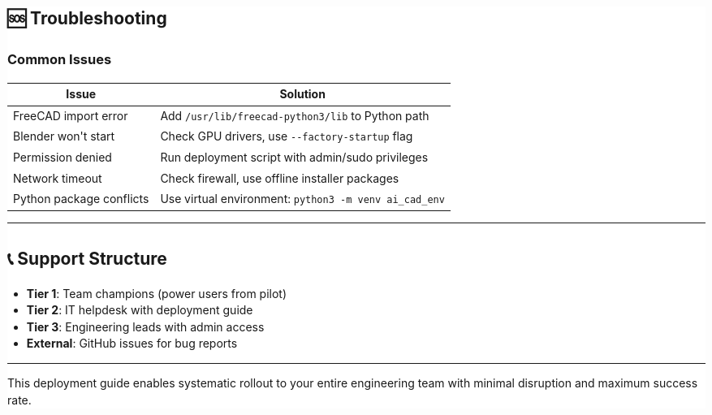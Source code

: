 ## 🆘 Troubleshooting

### Common Issues

| Issue | Solution |
|-------|----------|
| FreeCAD import error | Add `/usr/lib/freecad-python3/lib` to Python path |
| Blender won't start | Check GPU drivers, use `--factory-startup` flag |
| Permission denied | Run deployment script with admin/sudo privileges |
| Network timeout | Check firewall, use offline installer packages |
| Python package conflicts | Use virtual environment: `python3 -m venv ai_cad_env` |

---

## 📞 Support Structure

- **Tier 1**: Team champions (power users from pilot)
- **Tier 2**: IT helpdesk with deployment guide
- **Tier 3**: Engineering leads with admin access
- **External**: GitHub issues for bug reports

---

This deployment guide enables systematic rollout to your entire engineering team with minimal disruption and maximum success rate.